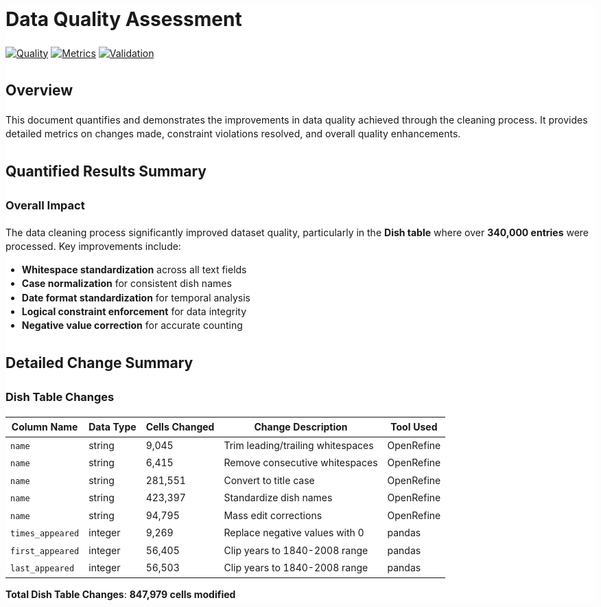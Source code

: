 # Data Quality Assessment

[![Quality](https://img.shields.io/badge/Quality-FF6B6B?style=for-the-badge&logo=quality&logoColor=white)](https://en.wikipedia.org/wiki/Data_quality)
[![Metrics](https://img.shields.io/badge/Metrics-00D4AA?style=for-the-badge&logo=chart&logoColor=white)](https://en.wikipedia.org/wiki/Metrics)
[![Validation](https://img.shields.io/badge/Validation-4285F4?style=for-the-badge&logo=check&logoColor=white)](https://en.wikipedia.org/wiki/Data_validation)

## Overview

This document quantifies and demonstrates the improvements in data quality achieved through the cleaning process. It provides detailed metrics on changes made, constraint violations resolved, and overall quality enhancements.

## Quantified Results Summary

### **Overall Impact**
The data cleaning process significantly improved dataset quality, particularly in the **Dish table** where over **340,000 entries** were processed. Key improvements include:

- **Whitespace standardization** across all text fields
- **Case normalization** for consistent dish names
- **Date format standardization** for temporal analysis
- **Logical constraint enforcement** for data integrity
- **Negative value correction** for accurate counting

## Detailed Change Summary

### **Dish Table Changes**

| Column Name | Data Type | Cells Changed | Change Description | Tool Used |
|-------------|-----------|---------------|-------------------|-----------|
| `name` | string | 9,045 | Trim leading/trailing whitespaces | OpenRefine |
| `name` | string | 6,415 | Remove consecutive whitespaces | OpenRefine |
| `name` | string | 281,551 | Convert to title case | OpenRefine |
| `name` | string | 423,397 | Standardize dish names | OpenRefine |
| `name` | string | 94,795 | Mass edit corrections | OpenRefine |
| `times_appeared` | integer | 9,269 | Replace negative values with 0 | pandas |
| `first_appeared` | integer | 56,405 | Clip years to 1840-2008 range | pandas |
| `last_appeared` | integer | 56,503 | Clip years to 1840-2008 range | pandas |

**Total Dish Table Changes**: **847,979 cells modified**
